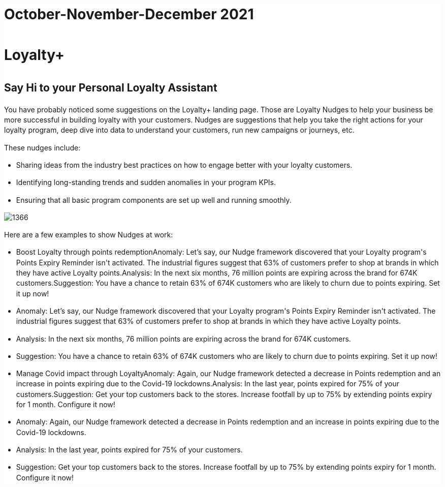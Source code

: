 # October-November-December 2021

# Loyalty+

## Say Hi to your Personal Loyalty Assistant

You have probably noticed some suggestions on the Loyalty+ landing page. Those are Loyalty Nudges to help your business be more successful in building loyalty with your customers. Nudges are suggestions that help you take the right actions for your loyalty program, deep dive into data to understand your customers, run new campaigns or journeys, etc.

These nudges include:

- Sharing ideas from the industry best practices on how to engage better with your loyalty customers.

- Identifying long-standing trends and sudden anomalies in your program KPIs.

- Ensuring that all basic program components are set up well and running smoothly.

![1366](https://files.readme.io/eb5d480-Nius2o9vNpWmi-7lgQf0AzLSyNMs4kOlqw.gif)

Here are a few examples to show Nudges at work:

- Boost Loyalty through points redemptionAnomaly: Let’s say, our Nudge framework discovered that your Loyalty program's Points Expiry Reminder isn't activated. The industrial figures suggest that 63% of customers prefer to shop at brands in which they have active Loyalty points.Analysis: In the next six months, 76 million points are expiring across the brand for 674K customers.Suggestion: You have a chance to retain 63% of 674K customers who are likely to churn due to points expiring. Set it up now!

- Anomaly: Let’s say, our Nudge framework discovered that your Loyalty program's Points Expiry Reminder isn't activated. The industrial figures suggest that 63% of customers prefer to shop at brands in which they have active Loyalty points.

- Analysis: In the next six months, 76 million points are expiring across the brand for 674K customers.

- Suggestion: You have a chance to retain 63% of 674K customers who are likely to churn due to points expiring. Set it up now!

- Manage Covid impact through LoyaltyAnomaly: Again, our Nudge framework detected a decrease in Points redemption and an increase in points expiring due to the Covid-19 lockdowns.Analysis: In the last year, points expired for 75% of your customers.Suggestion: Get your top customers back to the stores. Increase footfall by up to 75% by extending points expiry for 1 month. Configure it now!

- Anomaly: Again, our Nudge framework detected a decrease in Points redemption and an increase in points expiring due to the Covid-19 lockdowns.

- Analysis: In the last year, points expired for 75% of your customers.

- Suggestion: Get your top customers back to the stores. Increase footfall by up to 75% by extending points expiry for 1 month. Configure it now!

